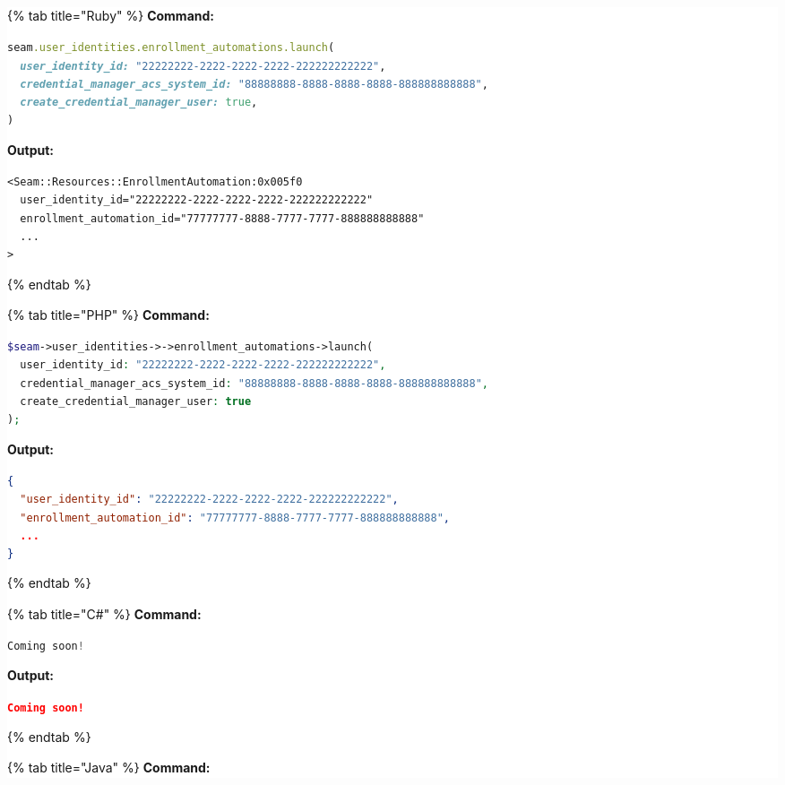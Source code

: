 {% tab title="Ruby" %}
**Command:**

```ruby
seam.user_identities.enrollment_automations.launch(
  user_identity_id: "22222222-2222-2222-2222-222222222222",
  credential_manager_acs_system_id: "88888888-8888-8888-8888-888888888888",
  create_credential_manager_user: true,
)
```

**Output:**

```
<Seam::Resources::EnrollmentAutomation:0x005f0
  user_identity_id="22222222-2222-2222-2222-222222222222"
  enrollment_automation_id="77777777-8888-7777-7777-888888888888"
  ...
>
```
{% endtab %}

{% tab title="PHP" %}
**Command:**

```php
$seam->user_identities->->enrollment_automations->launch(
  user_identity_id: "22222222-2222-2222-2222-222222222222",
  credential_manager_acs_system_id: "88888888-8888-8888-8888-888888888888",
  create_credential_manager_user: true
);
```

**Output:**

```json
{
  "user_identity_id": "22222222-2222-2222-2222-222222222222",
  "enrollment_automation_id": "77777777-8888-7777-7777-888888888888",
  ...
}
```
{% endtab %}

{% tab title="C#" %}
**Command:**

```csharp
Coming soon!
```

**Output:**

```json
Coming soon!
```
{% endtab %}

{% tab title="Java" %}
**Command:**
